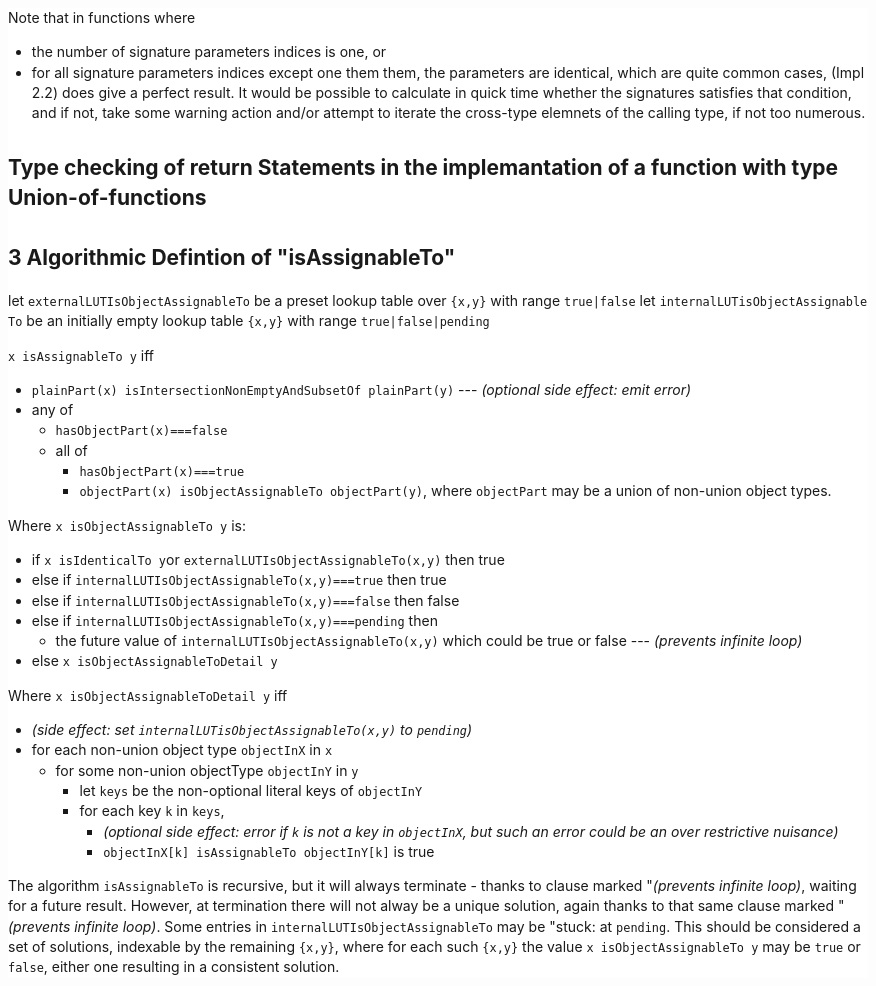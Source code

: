 Note that in functions where
- the number of signature parameters indices is one, or
- for all signature parameters indices except one them them, the parameters are identical,
which are quite common cases, (Impl 2.2) does give a perfect result.
It would be possible to calculate in quick time whether the signatures satisfies that condition, and if not, take some warning action and/or attempt to iterate the cross-type elemnets of the calling type, if not too numerous.

## Type checking of return Statements in the implemantation of a function with type Union-of-functions


## <a id="sec3"></a> 3 Algorithmic Defintion of "isAssignableTo"

let `externalLUTIsObjectAssignableTo` be a preset lookup table over `{x,y}` with range `true|false`
let `internalLUTisObjectAssignableTo` be an initially empty lookup table `{x,y}` with range `true|false|pending`

`x isAssignableTo y` iff
- `plainPart(x) isIntersectionNonEmptyAndSubsetOf plainPart(y)` --- *(optional side effect: emit error)*
- any of
    - `hasObjectPart(x)===false`
    - all of
        - `hasObjectPart(x)===true`
        - `objectPart(x) isObjectAssignableTo objectPart(y)`, where `objectPart` may be a union of non-union object types.

Where `x isObjectAssignableTo y` is:
- if `x isIdenticalTo y`or `externalLUTIsObjectAssignableTo(x,y)`  then true
- else if `internalLUTIsObjectAssignableTo(x,y)===true` then true
- else if `internalLUTIsObjectAssignableTo(x,y)===false` then false
- else if `internalLUTIsObjectAssignableTo(x,y)===pending` then
    - the future value of `internalLUTIsObjectAssignableTo(x,y)` which could be true or false --- *(prevents infinite loop)*
- else `x isObjectAssignableToDetail y`

Where `x isObjectAssignableToDetail y` iff
- *(side effect: set `internalLUTisObjectAssignableTo(x,y)` to `pending`)*
- for each non-union object type `objectInX` in `x`
    - for some non-union objectType `objectInY` in `y`
        - let `keys` be the non-optional literal keys of `objectInY`
        - for each key `k` in `keys`,
            - *(optional side effect: error if `k` is not a key in `objectInX`, but such an error could be an over restrictive nuisance)*
            - `objectInX[k] isAssignableTo objectInY[k]` is true


The algorithm `isAssignableTo` is recursive, but it will always terminate - thanks to clause marked "*(prevents infinite loop)*, waiting for a future result.  However, at termination there will not alway be a unique solution, again thanks to that same clause marked "*(prevents infinite loop)*.  Some entries in `internalLUTIsObjectAssignableTo` may be "stuck: at `pending`.  This should be considered a set of solutions, indexable by the remaining `{x,y}`, where for each such `{x,y}` the value `x isObjectAssignableTo y` may be `true` or `false`, either one resulting in a consistent solution.
